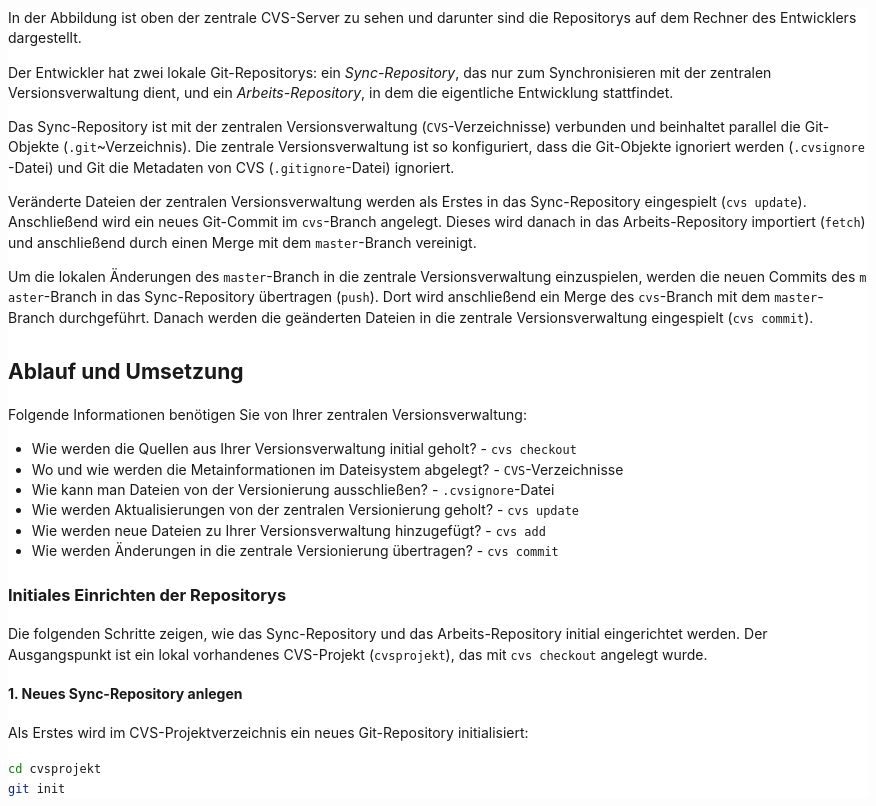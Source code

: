 In der Abbildung ist oben der
zentrale CVS-Server zu sehen und darunter sind die Repositorys auf dem Rechner des Entwicklers dargestellt.

Der Entwickler hat zwei lokale Git-Repositorys: ein *Sync-Repository*,
das nur zum Synchronisieren mit der zentralen Versionsverwaltung dient,
und ein *Arbeits-Repository*,
in dem die eigentliche Entwicklung stattfindet.

Das Sync-Repository ist mit der zentralen Versionsverwaltung (`CVS`-Verzeichnisse) verbunden und beinhaltet parallel die Git-Objekte (`.git`~Verzeichnis).
Die zentrale Versionsverwaltung ist so konfiguriert,
dass die Git-Objekte ignoriert werden (`.cvsignore`-Datei) und Git die Metadaten von CVS (`.gitignore`-Datei) ignoriert.

Veränderte Dateien der zentralen Versionsverwaltung werden als Erstes
in das Sync-Repository eingespielt (`cvs update`). Anschließend wird ein
neues Git-Commit im `cvs`-Branch angelegt. Dieses wird danach in das
Arbeits-Repository importiert (`fetch`) und anschließend durch einen Merge mit dem
`master`-Branch vereinigt.

Um die lokalen Änderungen des
`master`-Branch in die zentrale Versionsverwaltung einzuspielen,
werden die neuen Commits des `master`-Branch in das Sync-Repository übertragen (`push`).
Dort wird anschließend ein Merge des `cvs`-Branch mit dem `master`-Branch durchgeführt.
Danach werden die geänderten Dateien in die zentrale Versionsverwaltung
eingespielt (`cvs commit`).


## Ablauf und Umsetzung

Folgende Informationen benötigen Sie von Ihrer zentralen Versionsverwaltung:

 * Wie werden die Quellen aus Ihrer Versionsverwaltung initial geholt? -  `cvs checkout`
 * Wo und wie werden die Metainformationen im Dateisystem abgelegt? -  `CVS`-Verzeichnisse
 * Wie kann man Dateien von der Versionierung ausschließen? -  `.cvsignore`-Datei
 * Wie werden Aktualisierungen von der zentralen Versionierung geholt? -  `cvs update`
 * Wie werden neue Dateien zu Ihrer Versionsverwaltung hinzugefügt? -  `cvs add`
 * Wie werden Änderungen in die zentrale Versionierung übertragen? -  `cvs commit`

### Initiales Einrichten der Repositorys

Die folgenden Schritte zeigen, wie das Sync-Repository und das
Arbeits-Repository initial eingerichtet werden. Der Ausgangspunkt ist ein lokal
vorhandenes CVS-Projekt (`cvsprojekt`), das mit `cvs checkout`
angelegt wurde.


#### 1. Neues Sync-Repository anlegen

Als Erstes wird im CVS-Projektverzeichnis ein neues Git-Repository initialisiert:

```bash
cd cvsprojekt
git init
```
